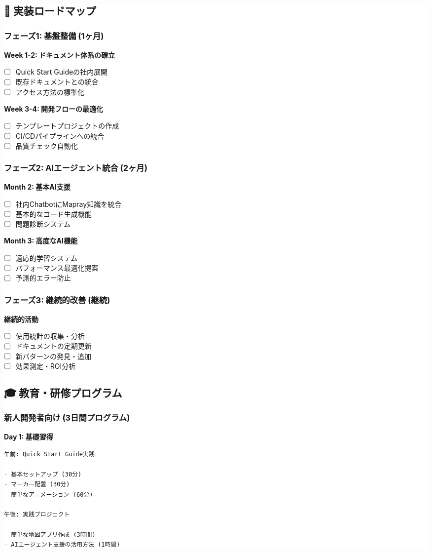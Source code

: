 ## 🚀 実装ロードマップ

### フェーズ1: 基盤整備 (1ヶ月)

**Week 1-2: ドキュメント体系の確立**

- [ ] Quick Start Guideの社内展開
- [ ] 既存ドキュメントとの統合
- [ ] アクセス方法の標準化

**Week 3-4: 開発フローの最適化**

- [ ] テンプレートプロジェクトの作成
- [ ] CI/CDパイプラインへの統合
- [ ] 品質チェック自動化

### フェーズ2: AIエージェント統合 (2ヶ月)

**Month 2: 基本AI支援**

- [ ] 社内ChatbotにMapray知識を統合
- [ ] 基本的なコード生成機能
- [ ] 問題診断システム

**Month 3: 高度なAI機能**

- [ ] 適応的学習システム
- [ ] パフォーマンス最適化提案
- [ ] 予測的エラー防止

### フェーズ3: 継続的改善 (継続)

**継続的活動**

- [ ] 使用統計の収集・分析
- [ ] ドキュメントの定期更新
- [ ] 新パターンの発見・追加
- [ ] 効果測定・ROI分析

## 🎓 教育・研修プログラム

### 新人開発者向け (3日間プログラム)

**Day 1: 基礎習得**

```markdown
午前: Quick Start Guide実践

- 基本セットアップ (30分)
- マーカー配置 (30分)
- 簡単なアニメーション (60分)

午後: 実践プロジェクト

- 簡単な地図アプリ作成 (3時間)
- AIエージェント支援の活用方法 (1時間)
```
